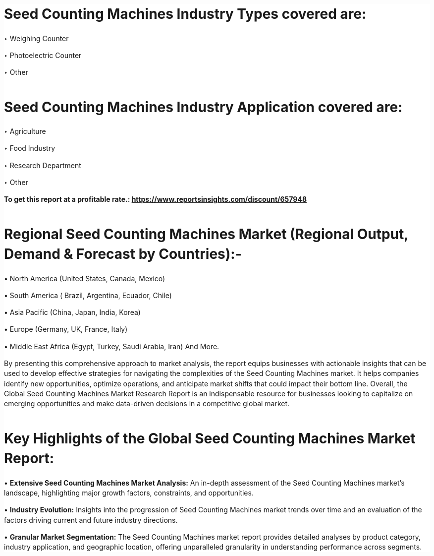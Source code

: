 # <strong>Seed Counting Machines Industry Types covered are:</strong>

‣ Weighing Counter

‣ Photoelectric Counter

‣ Other

# <strong>Seed Counting Machines Industry Application covered are:</strong>

‣ Agriculture

‣ Food Industry

‣ Research Department

‣ Other

<strong>To get this report at a profitable rate.: <a href=https://www.reportsinsights.com/discount/657948>https://www.reportsinsights.com/discount/657948</a></strong></font>

# <strong>Regional Seed Counting Machines Market (Regional Output, Demand &amp; Forecast by Countries):-</strong>

• North America (United States, Canada, Mexico)

• South America ( Brazil, Argentina, Ecuador, Chile)

• Asia Pacific (China, Japan, India, Korea)

• Europe (Germany, UK, France, Italy)

• Middle East Africa (Egypt, Turkey, Saudi Arabia, Iran) And More.

By presenting this comprehensive approach to market analysis, the report equips businesses with actionable insights that can be used to develop effective strategies for navigating the complexities of the Seed Counting Machines market. It helps companies identify new opportunities, optimize operations, and anticipate market shifts that could impact their bottom line. Overall, the Global Seed Counting Machines Market Research Report is an indispensable resource for businesses looking to capitalize on emerging opportunities and make data-driven decisions in a competitive global market.

# <strong>Key Highlights of the Global Seed Counting Machines Market Report:</strong>

• <strong>Extensive Seed Counting Machines Market Analysis:</strong> An in-depth assessment of the Seed Counting Machines market’s landscape, highlighting major growth factors, constraints, and opportunities.

• <strong>Industry Evolution:</strong> Insights into the progression of Seed Counting Machines market trends over time and an evaluation of the factors driving current and future industry directions.

• <strong>Granular Market Segmentation:</strong> The Seed Counting Machines market report provides detailed analyses by product category, industry application, and geographic location, offering unparalleled granularity in understanding performance across segments.
